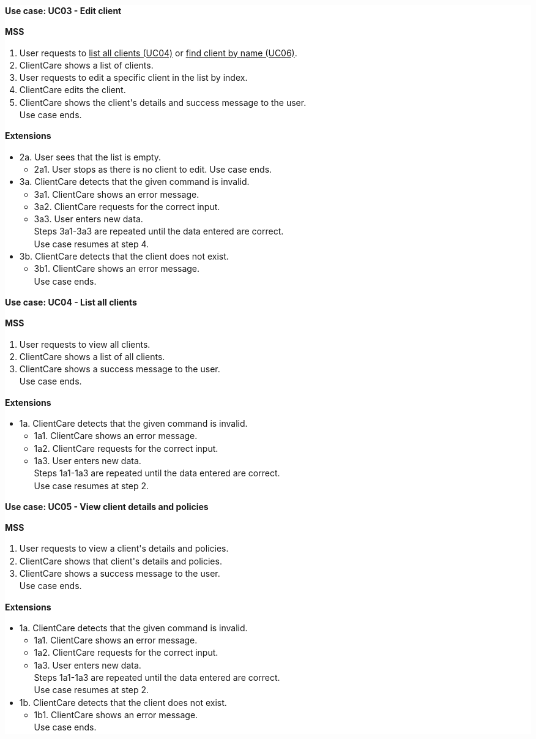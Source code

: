 **Use case: UC03 - Edit client**

**MSS**
1.  User requests to <u>list all clients (UC04)</u> or <u>find client by name (UC06)</u>.
2.  ClientCare shows a list of clients.
3.  User requests to edit a specific client in the list by index.
4.  ClientCare edits the client.<br>
5.  ClientCare shows the client's details and success message to the user.<br>
    Use case ends.

**Extensions**
* 2a. User sees that the list is empty.
  * 2a1. User stops as there is no client to edit.
  Use case ends.
* 3a. ClientCare detects that the given command is invalid.
  * 3a1. ClientCare shows an error message.
  * 3a2. ClientCare requests for the correct input.
  * 3a3. User enters new data.<br>
    Steps 3a1-3a3 are repeated until the data entered are correct.<br>
    Use case resumes at step 4.
* 3b. ClientCare detects that the client does not exist.
  * 3b1. ClientCare shows an error message.<br>
    Use case ends.


**Use case: UC04 - List all clients**

**MSS**
1.  User requests to view all clients.
2.  ClientCare shows a list of all clients.
3.  ClientCare shows a success message to the user.<br>
    Use case ends.

**Extensions**
* 1a. ClientCare detects that the given command is invalid.
  * 1a1. ClientCare shows an error message.
  * 1a2. ClientCare requests for the correct input.
  * 1a3. User enters new data.<br>
    Steps 1a1-1a3 are repeated until the data entered are correct.<br>
    Use case resumes at step 2.


**Use case: UC05 - View client details and policies**

**MSS**
1.  User requests to view a client's details and policies.
2.  ClientCare shows that client's details and policies.
3.  ClientCare shows a success message to the user.<br>
    Use case ends.

**Extensions**
* 1a. ClientCare detects that the given command is invalid.
  * 1a1. ClientCare shows an error message.
  * 1a2. ClientCare requests for the correct input.
  * 1a3. User enters new data.<br>
    Steps 1a1-1a3 are repeated until the data entered are correct.<br>
    Use case resumes at step 2.
* 1b. ClientCare detects that the client does not exist.
  * 1b1. ClientCare shows an error message.<br>
    Use case ends.
<div style="page-break-after: always;"></div>
